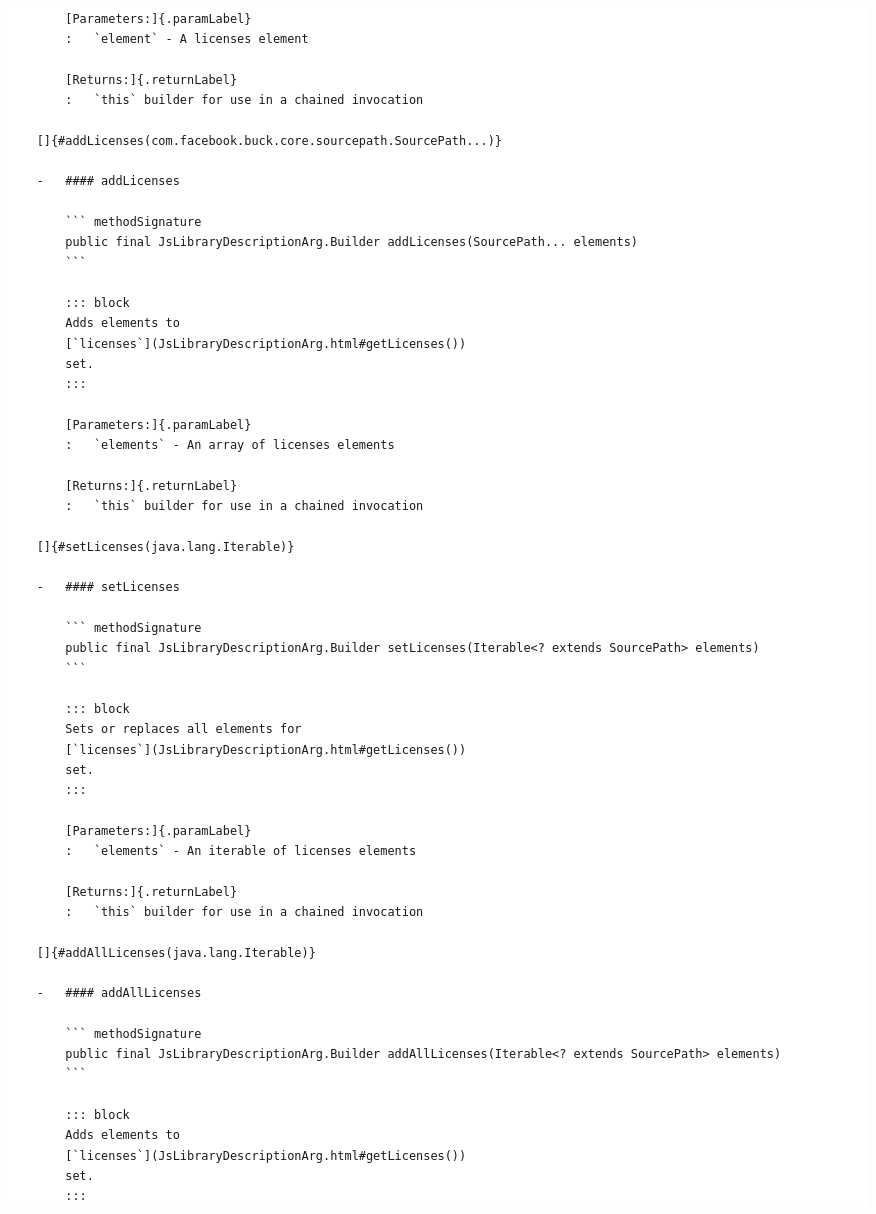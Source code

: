             [Parameters:]{.paramLabel}
            :   `element` - A licenses element

            [Returns:]{.returnLabel}
            :   `this` builder for use in a chained invocation

        []{#addLicenses(com.facebook.buck.core.sourcepath.SourcePath...)}

        -   #### addLicenses

            ``` methodSignature
            public final JsLibraryDescriptionArg.Builder addLicenses​(SourcePath... elements)
            ```

            ::: block
            Adds elements to
            [`licenses`](JsLibraryDescriptionArg.html#getLicenses())
            set.
            :::

            [Parameters:]{.paramLabel}
            :   `elements` - An array of licenses elements

            [Returns:]{.returnLabel}
            :   `this` builder for use in a chained invocation

        []{#setLicenses(java.lang.Iterable)}

        -   #### setLicenses

            ``` methodSignature
            public final JsLibraryDescriptionArg.Builder setLicenses​(Iterable<? extends SourcePath> elements)
            ```

            ::: block
            Sets or replaces all elements for
            [`licenses`](JsLibraryDescriptionArg.html#getLicenses())
            set.
            :::

            [Parameters:]{.paramLabel}
            :   `elements` - An iterable of licenses elements

            [Returns:]{.returnLabel}
            :   `this` builder for use in a chained invocation

        []{#addAllLicenses(java.lang.Iterable)}

        -   #### addAllLicenses

            ``` methodSignature
            public final JsLibraryDescriptionArg.Builder addAllLicenses​(Iterable<? extends SourcePath> elements)
            ```

            ::: block
            Adds elements to
            [`licenses`](JsLibraryDescriptionArg.html#getLicenses())
            set.
            :::
